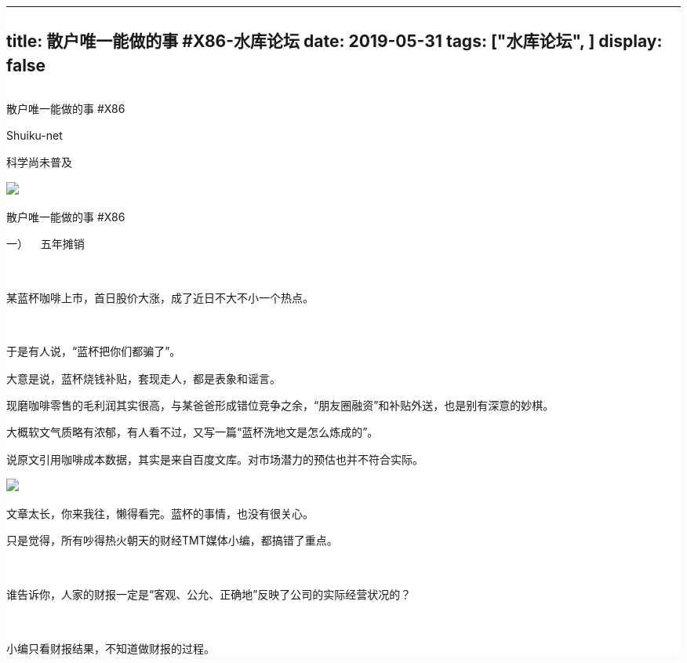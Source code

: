 
---
title:  散户唯一能做的事 #X86-水库论坛
date: 2019-05-31
tags: ["水库论坛", ]
display: false
---


## 



散户唯一能做的事 #X86




Shuiku-net




科学尚未普及


<img class="rich_pages" data-copyright="0" data-ratio="0.42265625" data-s="300,640" src="https://mmbiz.qpic.cn/mmbiz_png/Ok4hZ0tV6r633fxzaXicgm8iaAAJ3YPjcGjOeRKy9MadfhmwZQbxw9B9qpBXYpZhz4RRuoyUGEK2PwBMslDzVFfA/640?wx_fmt=png" data-type="png" data-w="1280" style="width: 100%;height: auto;" data-backw="556" data-backh="234" data-before-oversubscription-url="https://mmbiz.qpic.cn/mmbiz_png/Ok4hZ0tV6r633fxzaXicgm8iaAAJ3YPjcGjOeRKy9MadfhmwZQbxw9B9qpBXYpZhz4RRuoyUGEK2PwBMslDzVFfA/640?wx_fmt=png"/>

散户唯一能做的事 #X86



一）&nbsp;&nbsp;&nbsp;&nbsp;五年摊销

&nbsp;

某蓝杯咖啡上市，首日股价大涨，成了近日不大不小一个热点。

&nbsp;

于是有人说，“蓝杯把你们都骗了”。

大意是说，蓝杯烧钱补贴，套现走人，都是表象和谣言。

现磨咖啡零售的毛利润其实很高，与某爸爸形成错位竞争之余，“朋友圈融资”和补贴外送，也是别有深意的妙棋。



大概软文气质略有浓郁，有人看不过，又写一篇“蓝杯洗地文是怎么炼成的”。

说原文引用咖啡成本数据，其实是来自百度文库。对市场潜力的预估也并不符合实际。

<img class="rich_pages" data-copyright="0" data-ratio="0.9189560439560439" data-s="300,640" src="https://mmbiz.qpic.cn/mmbiz_png/Ok4hZ0tV6r633fxzaXicgm8iaAAJ3YPjcGwqYN33tba7sKPNKTfPVYre9Y6EXaxQXicufhGEVOk2h9FwU5XExqQmw/640?wx_fmt=png" data-type="png" data-w="728" style="width: 100%;height: auto;" data-backw="556" data-backh="511" data-before-oversubscription-url="https://mmbiz.qpic.cn/mmbiz_png/Ok4hZ0tV6r633fxzaXicgm8iaAAJ3YPjcGwqYN33tba7sKPNKTfPVYre9Y6EXaxQXicufhGEVOk2h9FwU5XExqQmw/640?wx_fmt=png"/>



文章太长，你来我往，懒得看完。蓝杯的事情，也没有很关心。

只是觉得，所有吵得热火朝天的财经TMT媒体小编，都搞错了重点。

&nbsp;

谁告诉你，人家的财报一定是“客观、公允、正确地”反映了公司的实际经营状况的？

&nbsp;

小编只看财报结果，不知道做财报的过程。
